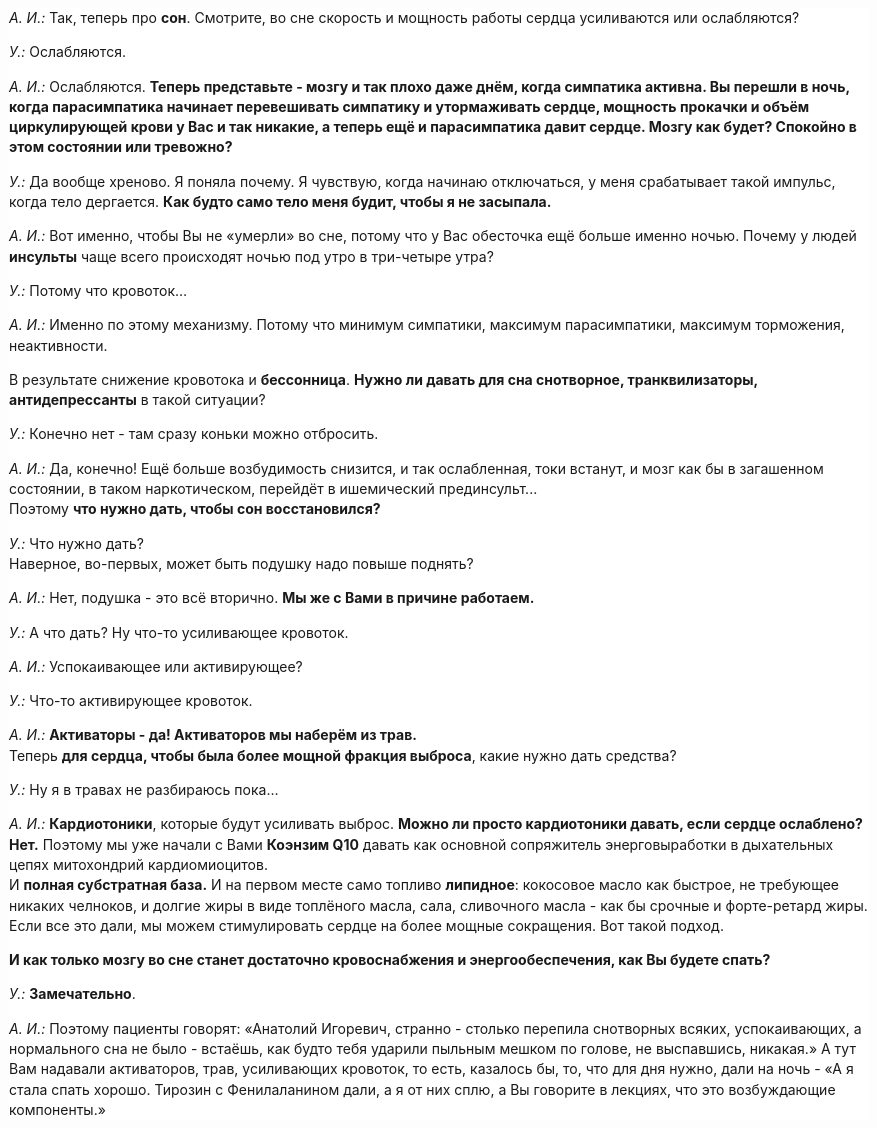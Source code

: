 _А. И.:_ Так, теперь про **сон**. Смотрите, во сне скорость и мощность работы сердца усиливаются или ослабляются?

_У.:_ Ослабляются.

_А. И.:_ Ослабляются. **Теперь представьте - мозгу и так плохо даже днём, когда симпатика активна. Вы перешли в ночь, когда парасимпатика начинает перевешивать симпатику и утормаживать сердце, мощность прокачки и объём циркулирующей крови у Вас и так никакие, а теперь ещё и парасимпатика давит сердце. Мозгу как будет? Спокойно в этом состоянии или тревожно?**

_У.:_ Да вообще хреново. Я поняла почему. Я чувствую, когда начинаю отключаться, у меня срабатывает такой импульс, когда тело дергается. **Как будто само тело меня будит, чтобы я не засыпала.**

_А. И.:_ Вот именно, чтобы Вы не «умерли» во сне, потому что у Вас обесточка ещё больше именно ночью. Почему у людей **инсульты** чаще всего происходят ночью под утро в три-четыре утра?

_У.:_ Потому что кровоток…

_А. И.:_ Именно по этому механизму. Потому что минимум симпатики, максимум парасимпатики, максимум торможения, неактивности. 

В результате снижение кровотока и **бессонница**.
**Нужно ли давать для сна снотворное, транквилизаторы, антидепрессанты** в такой ситуации?

_У.:_ Конечно нет - там сразу коньки можно отбросить.

_А. И.:_ Да, конечно! Ещё больше возбудимость снизится, и так ослабленная, токи встанут, и мозг как бы в загашенном состоянии, в таком наркотическом, перейдёт в ишемический прединсульт...  
Поэтому **что нужно дать, чтобы сон восстановился?**

_У.:_ Что нужно дать?  
Наверное, во-первых, может быть подушку надо повыше поднять?

_А. И.:_ Нет, подушка - это всё вторично. **Мы же с Вами в причине работаем.**

_У.:_ А что дать? Ну что-то усиливающее кровоток.

_А. И.:_ Успокаивающее или активирующее?

_У.:_ Что-то активирующее кровоток.

_А. И.:_ **Активаторы - да! Активаторов мы наберём из трав.**  
Теперь **для сердца, чтобы была более мощной фракция выброса**, какие нужно дать средства?

_У.:_ Ну я в травах не разбираюсь пока…

_А. И.:_ **Кардиотоники**, которые будут усиливать выброс. **Можно ли просто кардиотоники давать, если сердце ослаблено? Нет.** Поэтому мы уже начали с Вами **Коэнзим Q10** давать как основной сопряжитель энерговыработки в дыхательных цепях митохондрий кардиомиоцитов.  
И **полная субстратная база.** И на первом месте само топливо **липидное**: кокосовое масло как быстрое, не требующее никаких челноков, и долгие жиры в виде топлёного масла, сала, сливочного масла - как бы срочные и форте-ретард жиры.  
Если все это дали, мы можем стимулировать сердце на более мощные сокращения. Вот такой подход.  

**И как только мозгу во сне станет достаточно кровоснабжения и энергообеспечения, как Вы будете спать?**

_У.:_ **Замечательно**.

_А. И.:_ Поэтому пациенты говорят: «Анатолий Игоревич, странно - столько перепила снотворных всяких, успокаивающих, а нормального сна не было - встаёшь, как будто тебя ударили пыльным мешком по голове, не выспавшись, никакая.» А тут Вам надавали активаторов, трав, усиливающих кровоток, то есть, казалось бы, то, что для дня нужно, дали на ночь - «А я стала спать хорошо. Тирозин с Фенилаланином дали, а я от них сплю, а Вы говорите в лекциях, что это возбуждающие компоненты.»  
